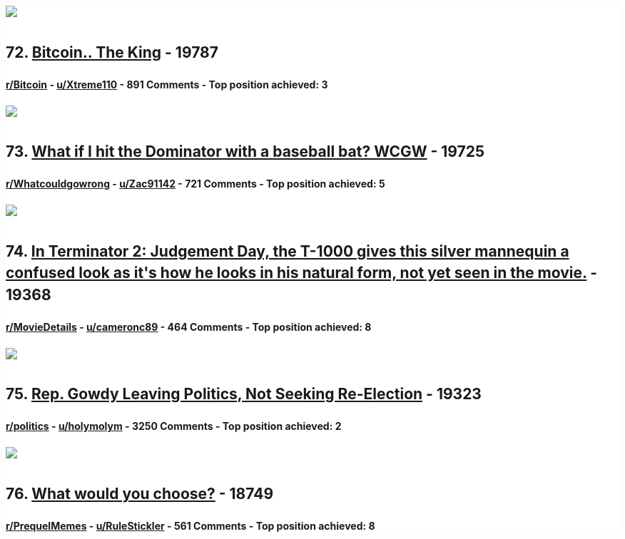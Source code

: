 <a href="https://i.imgur.com/gSmafCG.gifv"><img src="https://b.thumbs.redditmedia.com/UF_xILLyB7IWIYW-UpfisrBJwZRfMiM2fEw-g5wOXzc.jpg"></img></a>

## 72. [Bitcoin.. The King](http://reddit.com/r/Bitcoin/comments/7u9zbd/bitcoin_the_king/) - 19787
#### [r/Bitcoin](http://reddit.com/r/Bitcoin) - [u/Xtreme110](http://reddit.com/u/Xtreme110) - 891 Comments - Top position achieved: 3

<a href="https://i.redd.it/4tl0oustqed01.jpg"><img src="https://b.thumbs.redditmedia.com/iGCFNP_ujWa8Ioexe--INPmdfRbFGVhyoyYgR47xeKE.jpg"></img></a>

## 73. [What if I hit the Dominator with a baseball bat? WCGW](http://reddit.com/r/Whatcouldgowrong/comments/7u8lor/what_if_i_hit_the_dominator_with_a_baseball_bat/) - 19725
#### [r/Whatcouldgowrong](http://reddit.com/r/Whatcouldgowrong) - [u/Zac91142](http://reddit.com/u/Zac91142) - 721 Comments - Top position achieved: 5

<a href="https://gfycat.com/ifr/LimitedTornEft"><img src="https://b.thumbs.redditmedia.com/jPP9-qVRQ8otqvKaMPg3TjalPQ4fqEpLhLkwNswBDjA.jpg"></img></a>

## 74. [In Terminator 2: Judgement Day, the T-1000 gives this silver mannequin a confused look as it's how he looks in his natural form, not yet seen in the movie.](http://reddit.com/r/MovieDetails/comments/7ud933/in_terminator_2_judgement_day_the_t1000_gives/) - 19368
#### [r/MovieDetails](http://reddit.com/r/MovieDetails) - [u/cameronc89](http://reddit.com/u/cameronc89) - 464 Comments - Top position achieved: 8

<a href="https://i.redd.it/24if528owgd01.png"><img src="https://b.thumbs.redditmedia.com/0ij2j8jU24XKKR5B5mQOZSyWn1pKe3oMfW_OM66p0oc.jpg"></img></a>

## 75. [Rep. Gowdy Leaving Politics, Not Seeking Re-Election](http://reddit.com/r/politics/comments/7ubi5w/rep_gowdy_leaving_politics_not_seeking_reelection/) - 19323
#### [r/politics](http://reddit.com/r/politics) - [u/holymolym](http://reddit.com/u/holymolym) - 3250 Comments - Top position achieved: 2

<a href="https://gowdy.house.gov/media-center/press-releases/rep-gowdy-leaving-politics-not-seeking-re-election"><img src="https://a.thumbs.redditmedia.com/q7O-NEsbL2M5Cu_2h0O9_nO0hKM1W7v8C0IlnwjnCG8.jpg"></img></a>

## 76. [What would you choose?](http://reddit.com/r/PrequelMemes/comments/7uegus/what_would_you_choose/) - 18749
#### [r/PrequelMemes](http://reddit.com/r/PrequelMemes) - [u/RuleStickler](http://reddit.com/u/RuleStickler) - 561 Comments - Top position achieved: 8
